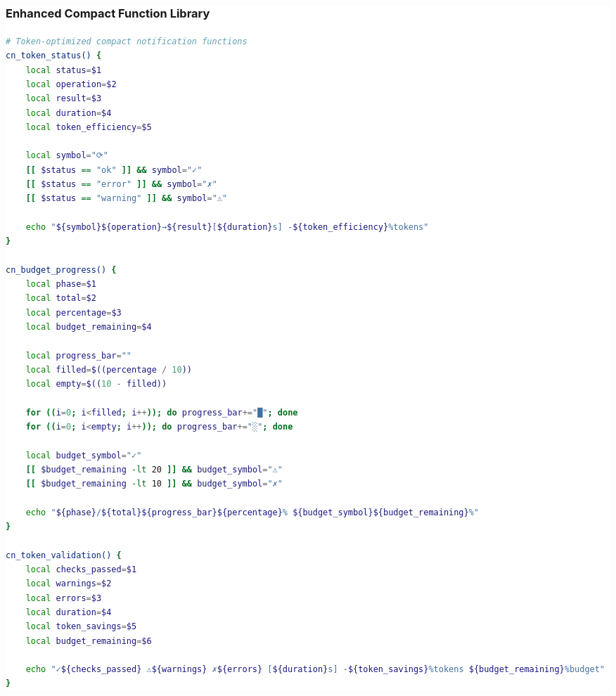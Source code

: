 ### **Enhanced Compact Function Library**

```bash
# Token-optimized compact notification functions
cn_token_status() {
    local status=$1
    local operation=$2
    local result=$3
    local duration=$4
    local token_efficiency=$5
    
    local symbol="⟳"
    [[ $status == "ok" ]] && symbol="✓"
    [[ $status == "error" ]] && symbol="✗"
    [[ $status == "warning" ]] && symbol="⚠"
    
    echo "${symbol}${operation}→${result}[${duration}s] -${token_efficiency}%tokens"
}

cn_budget_progress() {
    local phase=$1
    local total=$2
    local percentage=$3
    local budget_remaining=$4
    
    local progress_bar=""
    local filled=$((percentage / 10))
    local empty=$((10 - filled))
    
    for ((i=0; i<filled; i++)); do progress_bar+="█"; done
    for ((i=0; i<empty; i++)); do progress_bar+="░"; done
    
    local budget_symbol="✓"
    [[ $budget_remaining -lt 20 ]] && budget_symbol="⚠"
    [[ $budget_remaining -lt 10 ]] && budget_symbol="✗"
    
    echo "${phase}/${total}${progress_bar}${percentage}% ${budget_symbol}${budget_remaining}%"
}

cn_token_validation() {
    local checks_passed=$1
    local warnings=$2
    local errors=$3
    local duration=$4
    local token_savings=$5
    local budget_remaining=$6
    
    echo "✓${checks_passed} ⚠${warnings} ✗${errors} [${duration}s] -${token_savings}%tokens ${budget_remaining}%budget"
}
```

